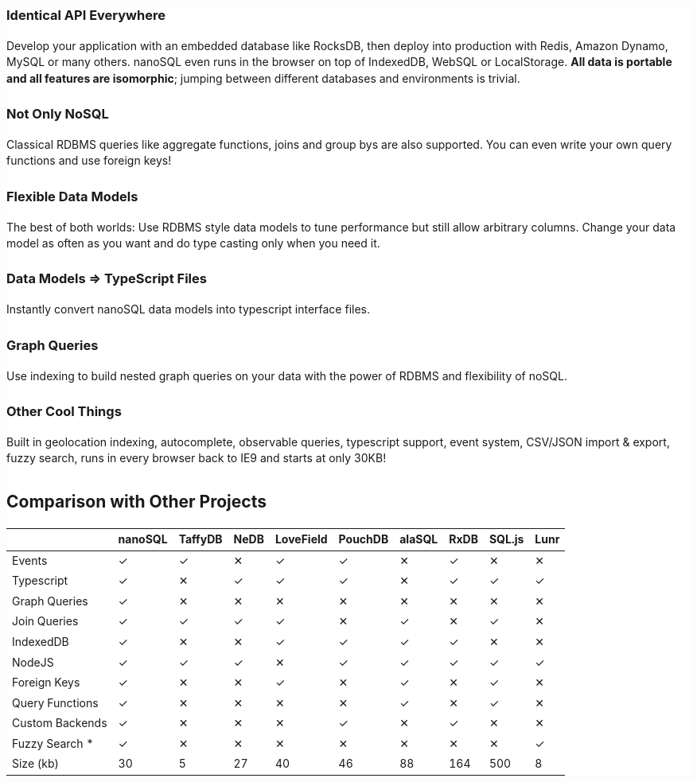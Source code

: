 ### Identical API Everywhere
Develop your application with an embedded database like RocksDB, then deploy into production with Redis, Amazon Dynamo, MySQL or many others.  nanoSQL even runs in the browser on top of IndexedDB, WebSQL or LocalStorage.  **All data is portable and all features are isomorphic**; jumping between different databases and environments is trivial.

### Not Only NoSQL 
Classical RDBMS queries like aggregate functions, joins and group bys are also supported.  You can even write your own query functions and use foreign keys!

### Flexible Data Models
The best of both worlds: Use RDBMS style data models to tune performance but still allow arbitrary columns.  Change your data model as often as you want and do type casting only when you need it.

### Data Models => TypeScript Files
Instantly convert nanoSQL data models into typescript interface files.

### Graph Queries
Use indexing to build nested graph queries on your data with the power of RDBMS and flexibility of noSQL.

### Other Cool Things
Built in geolocation indexing, autocomplete, observable queries, typescript support, event system, CSV/JSON import & export, fuzzy search, runs in every browser back to IE9 and starts at only 30KB!


## Comparison with Other Projects

|                 | nanoSQL | TaffyDB| NeDB | LoveField | PouchDB | alaSQL |  RxDB  | SQL.js |  Lunr  |
|-----------------|---------|--------|------|-----------|---------|--------|--------|--------|--------|
| Events          | ✓       | ✓      | ✕    | ✓         | ✓       | ✕      | ✓      | ✕      | ✕      |
| Typescript      | ✓       | ✕      | ✓    | ✓         | ✓       | ✕      | ✓      | ✓      | ✓      |
| Graph Queries   | ✓       | ✕      | ✕    | ✕         | ✕       | ✕      | ✕      | ✕      | ✕      |
| Join Queries    | ✓       | ✓      | ✓    | ✓         | ✕       | ✓      | ✕      | ✓      | ✕      |
| IndexedDB       | ✓       | ✕      | ✕    | ✓         | ✓       | ✓      | ✓      | ✕      | ✕      |
| NodeJS          | ✓       | ✓      | ✓    | ✕         | ✓       | ✓      | ✓      | ✓      | ✓      |
| Foreign Keys    | ✓       | ✕      | ✕    | ✓         | ✕       | ✓      | ✕      | ✓      | ✕      |
| Query Functions | ✓       | ✕      | ✕    | ✕         | ✕       | ✓      | ✕      | ✓      | ✕      |
| Custom Backends | ✓       | ✕      | ✕    | ✕         | ✓       | ✕      | ✓      | ✕      | ✕      |
| Fuzzy Search *  | ✓       | ✕      | ✕    | ✕         | ✕       | ✕      | ✕      | ✕      | ✓      |
| Size (kb)       | 30      | 5      | 27   | 40        | 46      | 88     | 164    | 500    | 8      |
